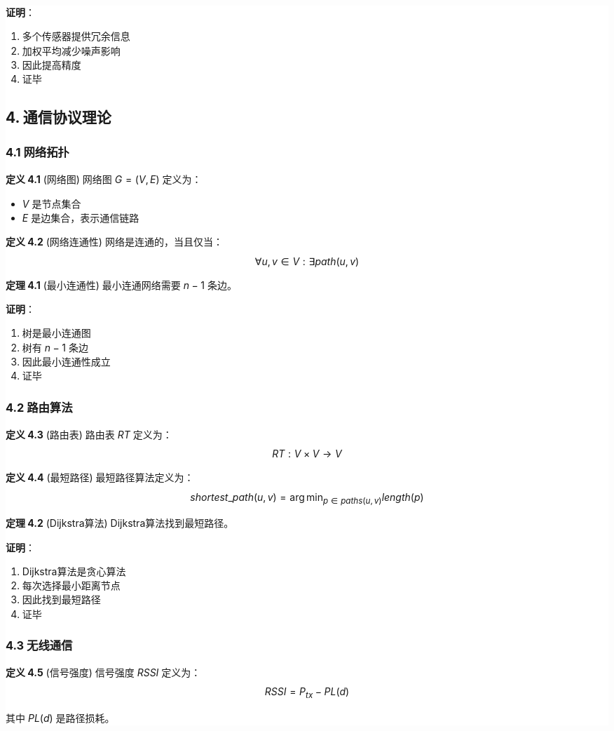 **证明**：
1. 多个传感器提供冗余信息
2. 加权平均减少噪声影响
3. 因此提高精度
4. 证毕

## 4. 通信协议理论

### 4.1 网络拓扑

**定义 4.1** (网络图)
网络图 $G = (V, E)$ 定义为：
- $V$ 是节点集合
- $E$ 是边集合，表示通信链路

**定义 4.2** (网络连通性)
网络是连通的，当且仅当：
$$\forall u, v \in V: \exists path(u, v)$$

**定理 4.1** (最小连通性)
最小连通网络需要 $n-1$ 条边。

**证明**：
1. 树是最小连通图
2. 树有 $n-1$ 条边
3. 因此最小连通性成立
4. 证毕

### 4.2 路由算法

**定义 4.3** (路由表)
路由表 $RT$ 定义为：
$$RT: V \times V \rightarrow V$$

**定义 4.4** (最短路径)
最短路径算法定义为：
$$shortest\_path(u, v) = \arg\min_{p \in paths(u,v)} length(p)$$

**定理 4.2** (Dijkstra算法)
Dijkstra算法找到最短路径。

**证明**：
1. Dijkstra算法是贪心算法
2. 每次选择最小距离节点
3. 因此找到最短路径
4. 证毕

### 4.3 无线通信

**定义 4.5** (信号强度)
信号强度 $RSSI$ 定义为：
$$RSSI = P_{tx} - PL(d)$$

其中 $PL(d)$ 是路径损耗。
